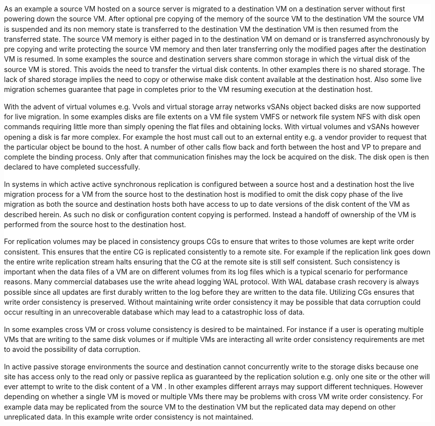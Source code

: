 As an example a source VM hosted on a source server is migrated to a destination VM on a destination server without first powering down the source VM. After optional pre copying of the memory of the source VM to the destination VM the source VM is suspended and its non memory state is transferred to the destination VM the destination VM is then resumed from the transferred state. The source VM memory is either paged in to the destination VM on demand or is transferred asynchronously by pre copying and write protecting the source VM memory and then later transferring only the modified pages after the destination VM is resumed. In some examples the source and destination servers share common storage in which the virtual disk of the source VM is stored. This avoids the need to transfer the virtual disk contents. In other examples there is no shared storage. The lack of shared storage implies the need to copy or otherwise make disk content available at the destination host. Also some live migration schemes guarantee that page in completes prior to the VM resuming execution at the destination host.

With the advent of virtual volumes e.g. Vvols and virtual storage array networks vSANs object backed disks are now supported for live migration. In some examples disks are file extents on a VM file system VMFS or network file system NFS with disk open commands requiring little more than simply opening the flat files and obtaining locks. With virtual volumes and vSANs however opening a disk is far more complex. For example the host must call out to an external entity e.g. a vendor provider to request that the particular object be bound to the host. A number of other calls flow back and forth between the host and VP to prepare and complete the binding process. Only after that communication finishes may the lock be acquired on the disk. The disk open is then declared to have completed successfully.

In systems in which active active synchronous replication is configured between a source host and a destination host the live migration process for a VM from the source host to the destination host is modified to omit the disk copy phase of the live migration as both the source and destination hosts both have access to up to date versions of the disk content of the VM as described herein. As such no disk or configuration content copying is performed. Instead a handoff of ownership of the VM is performed from the source host to the destination host.

For replication volumes may be placed in consistency groups CGs to ensure that writes to those volumes are kept write order consistent. This ensures that the entire CG is replicated consistently to a remote site. For example if the replication link goes down the entire write replication stream halts ensuring that the CG at the remote site is still self consistent. Such consistency is important when the data files of a VM are on different volumes from its log files which is a typical scenario for performance reasons. Many commercial databases use the write ahead logging WAL protocol. With WAL database crash recovery is always possible since all updates are first durably written to the log before they are written to the data file. Utilizing CGs ensures that write order consistency is preserved. Without maintaining write order consistency it may be possible that data corruption could occur resulting in an unrecoverable database which may lead to a catastrophic loss of data.

In some examples cross VM or cross volume consistency is desired to be maintained. For instance if a user is operating multiple VMs that are writing to the same disk volumes or if multiple VMs are interacting all write order consistency requirements are met to avoid the possibility of data corruption.

In active passive storage environments the source and destination cannot concurrently write to the storage disks because one site has access only to the read only or passive replica as guaranteed by the replication solution e.g. only one site or the other will ever attempt to write to the disk content of a VM . In other examples different arrays may support different techniques. However depending on whether a single VM is moved or multiple VMs there may be problems with cross VM write order consistency. For example data may be replicated from the source VM to the destination VM but the replicated data may depend on other unreplicated data. In this example write order consistency is not maintained.
